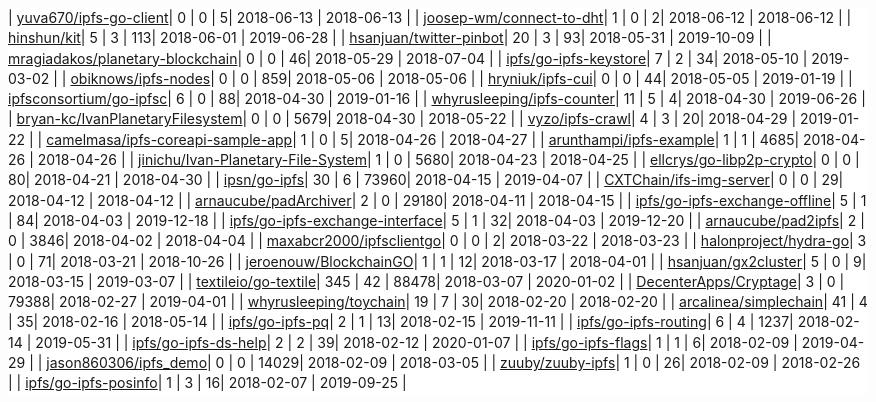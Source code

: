 | [yuva670/ipfs-go-client](https://github.com/yuva670/ipfs-go-client)| 0 | 0 | 5| 2018-06-13 | 2018-06-13 |
| [joosep-wm/connect-to-dht](https://github.com/joosep-wm/connect-to-dht)| 1 | 0 | 2| 2018-06-12 | 2018-06-12 |
| [hinshun/kit](https://github.com/hinshun/kit)| 5 | 3 | 113| 2018-06-01 | 2019-06-28 |
| [hsanjuan/twitter-pinbot](https://github.com/hsanjuan/twitter-pinbot)| 20 | 3 | 93| 2018-05-31 | 2019-10-09 |
| [mragiadakos/planetary-blockchain](https://github.com/mragiadakos/planetary-blockchain)| 0 | 0 | 46| 2018-05-29 | 2018-07-04 |
| [ipfs/go-ipfs-keystore](https://github.com/ipfs/go-ipfs-keystore)| 7 | 2 | 34| 2018-05-10 | 2019-03-02 |
| [obiknows/ipfs-nodes](https://github.com/obiknows/ipfs-nodes)| 0 | 0 | 859| 2018-05-06 | 2018-05-06 |
| [hryniuk/ipfs-cui](https://github.com/hryniuk/ipfs-cui)| 0 | 0 | 44| 2018-05-05 | 2019-01-19 |
| [ipfsconsortium/go-ipfsc](https://github.com/ipfsconsortium/go-ipfsc)| 6 | 0 | 88| 2018-04-30 | 2019-01-16 |
| [whyrusleeping/ipfs-counter](https://github.com/whyrusleeping/ipfs-counter)| 11 | 5 | 4| 2018-04-30 | 2019-06-26 |
| [bryan-kc/IvanPlanetaryFilesystem](https://github.com/bryan-kc/IvanPlanetaryFilesystem)| 0 | 0 | 5679| 2018-04-30 | 2018-05-22 |
| [vyzo/ipfs-crawl](https://github.com/vyzo/ipfs-crawl)| 4 | 3 | 20| 2018-04-29 | 2019-01-22 |
| [camelmasa/ipfs-coreapi-sample-app](https://github.com/camelmasa/ipfs-coreapi-sample-app)| 1 | 0 | 5| 2018-04-26 | 2018-04-27 |
| [arunthampi/ipfs-example](https://github.com/arunthampi/ipfs-example)| 1 | 1 | 4685| 2018-04-26 | 2018-04-26 |
| [jinichu/Ivan-Planetary-File-System](https://github.com/jinichu/Ivan-Planetary-File-System)| 1 | 0 | 5680| 2018-04-23 | 2018-04-25 |
| [ellcrys/go-libp2p-crypto](https://github.com/ellcrys/go-libp2p-crypto)| 0 | 0 | 80| 2018-04-21 | 2018-04-30 |
| [ipsn/go-ipfs](https://github.com/ipsn/go-ipfs)| 30 | 6 | 73960| 2018-04-15 | 2019-04-07 |
| [CXTChain/ifs-img-server](https://github.com/CXTChain/ifs-img-server)| 0 | 0 | 29| 2018-04-12 | 2018-04-12 |
| [arnaucube/padArchiver](https://github.com/arnaucube/padArchiver)| 2 | 0 | 29180| 2018-04-11 | 2018-04-15 |
| [ipfs/go-ipfs-exchange-offline](https://github.com/ipfs/go-ipfs-exchange-offline)| 5 | 1 | 84| 2018-04-03 | 2019-12-18 |
| [ipfs/go-ipfs-exchange-interface](https://github.com/ipfs/go-ipfs-exchange-interface)| 5 | 1 | 32| 2018-04-03 | 2019-12-20 |
| [arnaucube/pad2ipfs](https://github.com/arnaucube/pad2ipfs)| 2 | 0 | 3846| 2018-04-02 | 2018-04-04 |
| [maxabcr2000/ipfsclientgo](https://github.com/maxabcr2000/ipfsclientgo)| 0 | 0 | 2| 2018-03-22 | 2018-03-23 |
| [halonproject/hydra-go](https://github.com/halonproject/hydra-go)| 3 | 0 | 71| 2018-03-21 | 2018-10-26 |
| [jeroenouw/BlockchainGO](https://github.com/jeroenouw/BlockchainGO)| 1 | 1 | 12| 2018-03-17 | 2018-04-01 |
| [hsanjuan/gx2cluster](https://github.com/hsanjuan/gx2cluster)| 5 | 0 | 9| 2018-03-15 | 2019-03-07 |
| [textileio/go-textile](https://github.com/textileio/go-textile)| 345 | 42 | 88478| 2018-03-07 | 2020-01-02 |
| [DecenterApps/Cryptage](https://github.com/DecenterApps/Cryptage)| 3 | 0 | 79388| 2018-02-27 | 2019-04-01 |
| [whyrusleeping/toychain](https://github.com/whyrusleeping/toychain)| 19 | 7 | 30| 2018-02-20 | 2018-02-20 |
| [arcalinea/simplechain](https://github.com/arcalinea/simplechain)| 41 | 4 | 35| 2018-02-16 | 2018-05-14 |
| [ipfs/go-ipfs-pq](https://github.com/ipfs/go-ipfs-pq)| 2 | 1 | 13| 2018-02-15 | 2019-11-11 |
| [ipfs/go-ipfs-routing](https://github.com/ipfs/go-ipfs-routing)| 6 | 4 | 1237| 2018-02-14 | 2019-05-31 |
| [ipfs/go-ipfs-ds-help](https://github.com/ipfs/go-ipfs-ds-help)| 2 | 2 | 39| 2018-02-12 | 2020-01-07 |
| [ipfs/go-ipfs-flags](https://github.com/ipfs/go-ipfs-flags)| 1 | 1 | 6| 2018-02-09 | 2019-04-29 |
| [jason860306/ipfs_demo](https://github.com/jason860306/ipfs_demo)| 0 | 0 | 14029| 2018-02-09 | 2018-03-05 |
| [zuuby/zuuby-ipfs](https://github.com/zuuby/zuuby-ipfs)| 1 | 0 | 26| 2018-02-09 | 2018-02-26 |
| [ipfs/go-ipfs-posinfo](https://github.com/ipfs/go-ipfs-posinfo)| 1 | 3 | 16| 2018-02-07 | 2019-09-25 |